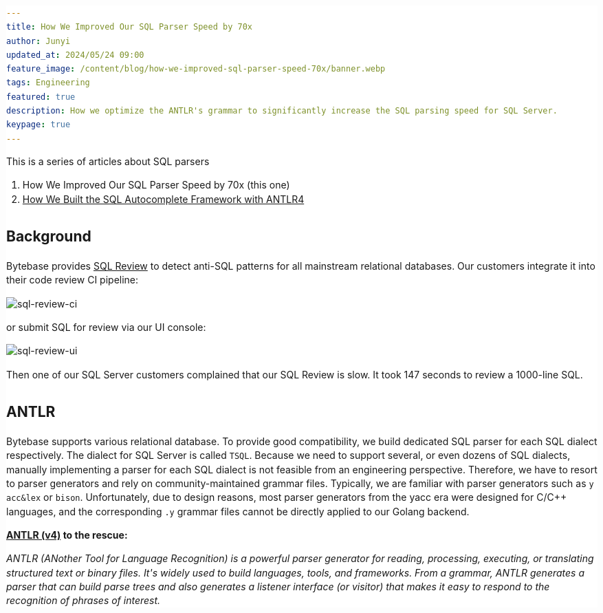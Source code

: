 ```yaml
---
title: How We Improved Our SQL Parser Speed by 70x
author: Junyi
updated_at: 2024/05/24 09:00
feature_image: /content/blog/how-we-improved-sql-parser-speed-70x/banner.webp
tags: Engineering
featured: true
description: How we optimize the ANTLR's grammar to significantly increase the SQL parsing speed for SQL Server.
keypage: true
---
```


This is a series of articles about SQL parsers

1. How We Improved Our SQL Parser Speed by 70x (this one)
1. [How We Built the SQL Autocomplete Framework with ANTLR4](/blog/sql-auto-complete)

## Background

Bytebase provides [SQL Review](https://docs.bytebase.com/sql-review/overview/) to detect anti-SQL patterns for all mainstream
relational databases. Our customers integrate it into their code review CI pipeline:

![sql-review-ci](/content/blog/how-we-improved-sql-parser-speed-70x/sql-review-ci.webp)

or submit SQL for review via our UI console:

![sql-review-ui](/content/blog/how-we-improved-sql-parser-speed-70x/sql-review-ui.webp)

Then one of our SQL Server customers complained that our SQL Review is slow. It took
147 seconds to review a 1000-line SQL.

## ANTLR

Bytebase supports various relational database. To provide good compatibility, we build dedicated SQL parser
for each SQL dialect respectively. The dialect for SQL Server is called `TSQL`. Because we need to support several, or even dozens of SQL dialects, manually implementing a parser for each SQL dialect is not feasible from an engineering perspective. Therefore, we have to resort to parser generators and rely on community-maintained grammar files. Typically, we are familiar with parser generators such as `yacc&lex` or `bison`. Unfortunately, due to design reasons, most parser generators from the yacc era were designed for C/C++ languages, and the corresponding `.y` grammar files cannot be directly applied to our Golang backend.

**[ANTLR (v4)](https://www.antlr.org/) to the rescue:**

_ANTLR (ANother Tool for Language Recognition) is a powerful parser generator for reading, processing, executing, or translating structured text or binary files. It's widely used to build languages, tools, and frameworks. From a grammar, ANTLR generates a parser that can build parse trees and also generates a listener interface (or visitor) that makes it easy to respond to the recognition of phrases of interest._
